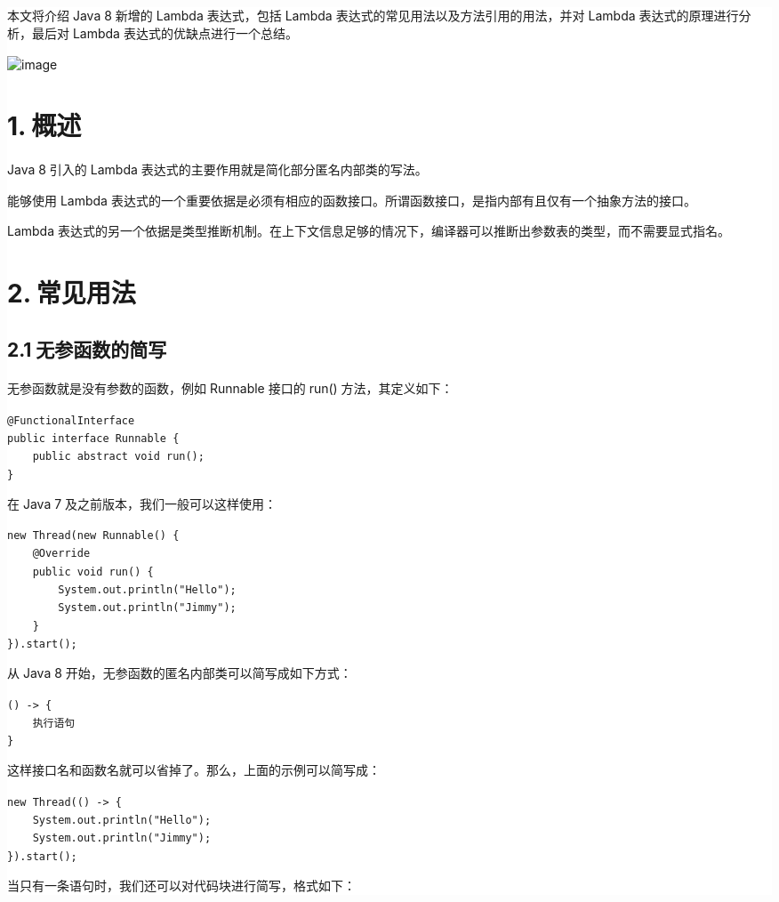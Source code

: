 本文将介绍 Java 8 新增的 Lambda 表达式，包括 Lambda 表达式的常见用法以及方法引用的用法，并对 Lambda 表达式的原理进行分析，最后对 Lambda 表达式的优缺点进行一个总结。


![image](https://img-blog.csdnimg.cn/20191023203210650.png)

# 1. 概述
Java 8 引入的 Lambda 表达式的主要作用就是简化部分匿名内部类的写法。

能够使用 Lambda 表达式的一个重要依据是必须有相应的函数接口。所谓函数接口，是指内部有且仅有一个抽象方法的接口。

Lambda 表达式的另一个依据是类型推断机制。在上下文信息足够的情况下，编译器可以推断出参数表的类型，而不需要显式指名。

# 2. 常见用法
## 2.1 无参函数的简写
无参函数就是没有参数的函数，例如 Runnable 接口的 run() 方法，其定义如下：

```
@FunctionalInterface
public interface Runnable {
    public abstract void run();
}
```

在 Java 7 及之前版本，我们一般可以这样使用：

```
new Thread(new Runnable() {
    @Override
    public void run() {
        System.out.println("Hello");
        System.out.println("Jimmy");
    }
}).start();
```

从 Java 8 开始，无参函数的匿名内部类可以简写成如下方式：

```
() -> {
    执行语句
}
```

这样接口名和函数名就可以省掉了。那么，上面的示例可以简写成：

```
new Thread(() -> {
    System.out.println("Hello");
    System.out.println("Jimmy");
}).start();
```

当只有一条语句时，我们还可以对代码块进行简写，格式如下：
